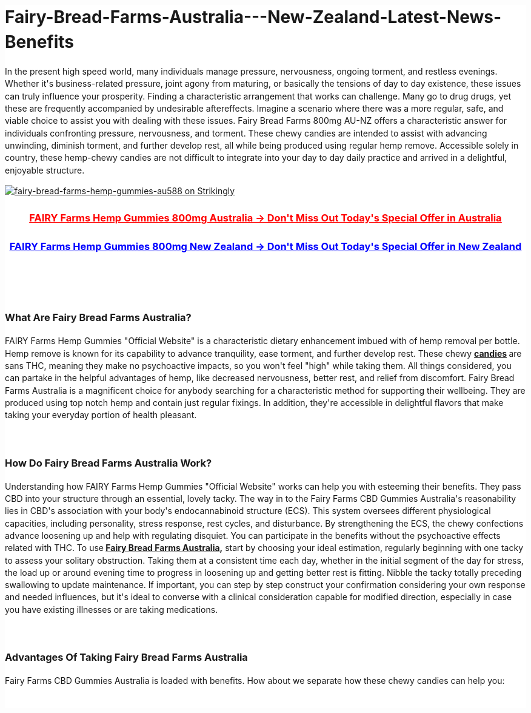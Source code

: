 # Fairy-Bread-Farms-Australia---New-Zealand-Latest-News-Benefits

<p>In the present high speed world, many individuals manage pressure, nervousness, ongoing torment, and restless evenings. Whether it's business-related pressure, joint agony from maturing, or basically the tensions of day to day existence, these issues can truly influence your prosperity. Finding a characteristic arrangement that works can challenge. Many go to drug drugs, yet these are frequently accompanied by undesirable aftereffects. Imagine a scenario where there was a more regular, safe, and viable choice to assist you with dealing with these issues. Fairy Bread Farms 800mg AU-NZ offers a characteristic answer for individuals confronting pressure, nervousness, and torment. These chewy candies are intended to assist with advancing unwinding, diminish torment, and further develop rest, all while being produced using regular hemp remove. Accessible solely in country, these hemp-chewy candies are not difficult to integrate into your day to day daily practice and arrived in a delightful, enjoyable structure.</p>
<p><a href="https://au-fairybreadfarms.com/get/fairy-au/"><img src="https://custom-images.strikinglycdn.com/res/hrscywv4p/image/upload/c_limit,fl_lossy,h_9000,w_1200,f_auto,q_auto/17952587/55086_398614.jpeg" alt="fairy-bread-farms-hemp-gummies-au588 on Strikingly" width="906" height="510" border="0" /></a></p>
<h3 style="text-align: center;"><span style="text-decoration: underline; color: #ff0000;"><strong><a style="color: #ff0000; text-decoration: underline;" href="https://au-fairybreadfarms.com/get/fairy-au/">FAIRY Farms Hemp Gummies 800mg Australia -&gt; Don't Miss Out Today's Special Offer in Australia</a></strong></span></h3>
<h3 style="text-align: center;"><span style="text-decoration: underline; color: #0000ff;"><strong><a style="color: #0000ff; text-decoration: underline;" href="https://au-fairybreadfarms.com/get/fairy-nz/">FAIRY Farms Hemp Gummies 800mg New Zealand -&gt; Don't Miss Out Today's Special Offer in New Zealand</a></strong></span></h3>
<p>&nbsp;</p>
<p>&nbsp;</p>
<h3><strong>What Are Fairy Bread Farms Australia?</strong></h3>
<p>FAIRY Farms Hemp Gummies "Official Website" is a characteristic dietary enhancement imbued with of hemp removal per bottle. Hemp remove is known for its capability to advance tranquility, ease torment, and further develop rest. These chewy&nbsp;<strong><a href="https://au-fairybreadfarms.com/fairy-bread-farms-chemist-warehouse/">candies</a>&nbsp;</strong>are sans THC, meaning they make no psychoactive impacts, so you won't feel "high" while taking them. All things considered, you can partake in the helpful advantages of hemp, like decreased nervousness, better rest, and relief from discomfort. Fairy Bread Farms Australia is a magnificent choice for anybody searching for a characteristic method for supporting their wellbeing. They are produced using top notch hemp and contain just regular fixings. In addition, they're accessible in delightful flavors that make taking your everyday portion of health pleasant.</p>
<p>&nbsp;</p>
<h3><strong>How Do Fairy Bread Farms Australia Work?</strong></h3>
<p>Understanding how FAIRY Farms Hemp Gummies "Official Website" works can help you with esteeming their benefits. They pass CBD into your structure through an essential, lovely tacky. The way in to the Fairy Farms CBD Gummies Australia's reasonability lies in CBD's association with your body's endocannabinoid structure (ECS). This system oversees different physiological capacities, including personality, stress response, rest cycles, and disturbance. By strengthening the ECS, the chewy confections advance loosening up and help with regulating disquiet. You can participate in the benefits without the psychoactive effects related with THC. To use<strong>&nbsp;<a href="https://au-fairybreadfarms.com/">Fairy Bread Farms Australia</a>,</strong>&nbsp;start by choosing your ideal estimation, regularly beginning with one tacky to assess your solitary obstruction. Taking them at a consistent time each day, whether in the initial segment of the day for stress, the load up or around evening time to progress in loosening up and getting better rest is fitting. Nibble the tacky totally preceding swallowing to update maintenance. If important, you can step by step construct your confirmation considering your own response and needed influences, but it's ideal to converse with a clinical consideration capable for modified direction, especially in case you have existing illnesses or are taking medications.</p>
<p>&nbsp;</p>
<h3><strong>Advantages Of Taking Fairy Bread Farms Australia</strong></h3>
<p>Fairy Farms CBD Gummies Australia is loaded with benefits. How about we separate how these chewy candies can help you:</p>
<p>&nbsp;</p>
<ul>